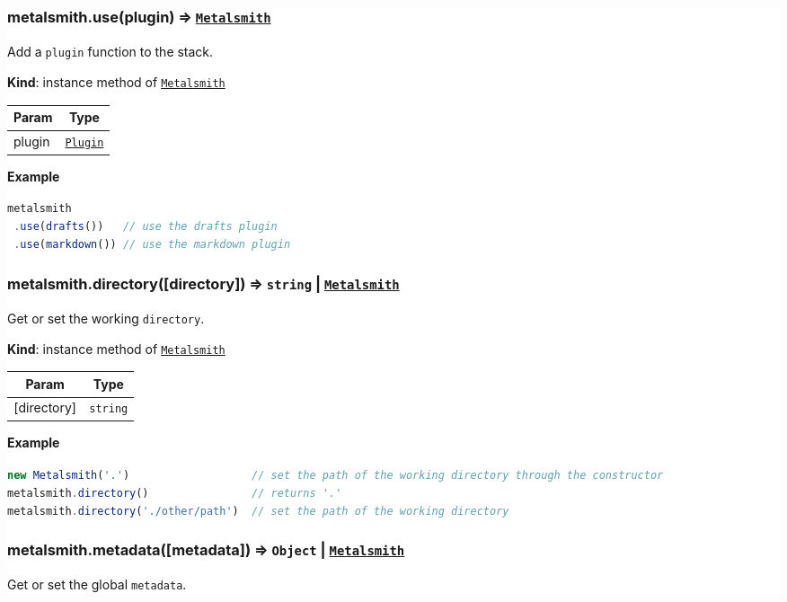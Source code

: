 <a name="Metalsmith+use"></a>

### metalsmith.use(plugin) ⇒ [<code>Metalsmith</code>](#Metalsmith)
Add a `plugin` function to the stack.

**Kind**: instance method of [<code>Metalsmith</code>](#Metalsmith)  
<table>
  <thead>
    <tr>
      <th>Param</th><th>Type</th>
    </tr>
  </thead>
  <tbody>
<tr>
    <td>plugin</td><td><code><a href="#Plugin">Plugin</a></code></td>
    </tr>  </tbody>
</table>

**Example**  
```js
metalsmith
 .use(drafts())   // use the drafts plugin
 .use(markdown()) // use the markdown plugin
```
<a name="Metalsmith+directory"></a>

### metalsmith.directory([directory]) ⇒ <code>string</code> \| [<code>Metalsmith</code>](#Metalsmith)
Get or set the working `directory`.

**Kind**: instance method of [<code>Metalsmith</code>](#Metalsmith)  
<table>
  <thead>
    <tr>
      <th>Param</th><th>Type</th>
    </tr>
  </thead>
  <tbody>
<tr>
    <td>[directory]</td><td><code>string</code></td>
    </tr>  </tbody>
</table>

**Example**  
```js
new Metalsmith('.')                   // set the path of the working directory through the constructor
metalsmith.directory()                // returns '.'
metalsmith.directory('./other/path')  // set the path of the working directory
```
<a name="Metalsmith+metadata"></a>

### metalsmith.metadata([metadata]) ⇒ <code>Object</code> \| [<code>Metalsmith</code>](#Metalsmith)
Get or set the global `metadata`.

